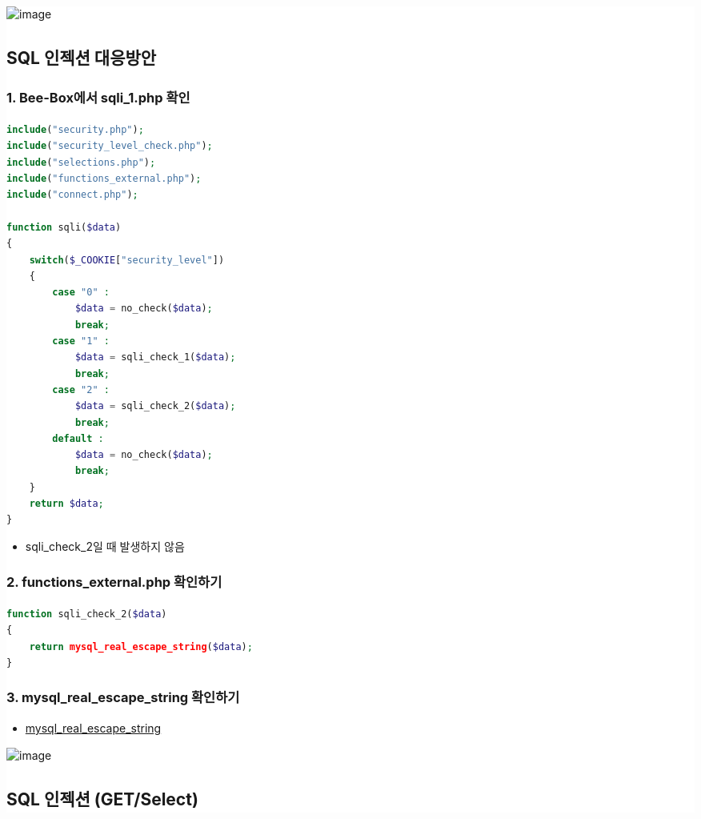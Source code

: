 ![image](https://user-images.githubusercontent.com/28076542/51787661-ed91d500-21b7-11e9-8df7-99c0fb0c68ce.png)

## SQL 인젝션 대응방안

### 1. Bee-Box에서 sqli_1.php 확인

```php
include("security.php");
include("security_level_check.php");
include("selections.php");
include("functions_external.php");
include("connect.php");

function sqli($data)
{
    switch($_COOKIE["security_level"])
    {
        case "0" :
            $data = no_check($data);
            break;
        case "1" :
            $data = sqli_check_1($data);
            break;
        case "2" :
            $data = sqli_check_2($data);
            break;
        default :
            $data = no_check($data);
            break;
    }
    return $data;
}
```

* sqli_check_2일 때 발생하지 않음

### 2. functions_external.php 확인하기

```php
function sqli_check_2($data)
{
    return mysql_real_escape_string($data);
}
```

### 3. mysql_real_escape_string 확인하기

* [mysql_real_escape_string](http://php.net/manual/kr/function.mysql-real-escape-string.php)

![image](https://user-images.githubusercontent.com/28076542/51787743-fd5de900-21b8-11e9-9ce9-0deba6c66044.png)

## SQL 인젝션 (GET/Select)
